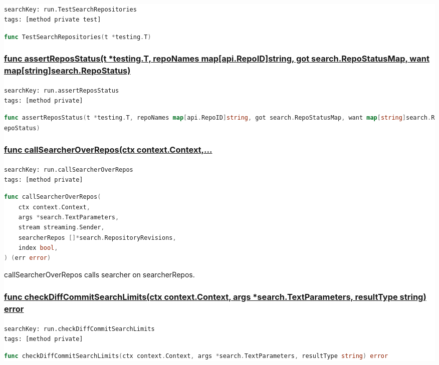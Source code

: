 ```
searchKey: run.TestSearchRepositories
tags: [method private test]
```

```Go
func TestSearchRepositories(t *testing.T)
```

### <a id="assertReposStatus" href="#assertReposStatus">func assertReposStatus(t *testing.T, repoNames map[api.RepoID]string, got search.RepoStatusMap, want map[string]search.RepoStatus)</a>

```
searchKey: run.assertReposStatus
tags: [method private]
```

```Go
func assertReposStatus(t *testing.T, repoNames map[api.RepoID]string, got search.RepoStatusMap, want map[string]search.RepoStatus)
```

### <a id="callSearcherOverRepos" href="#callSearcherOverRepos">func callSearcherOverRepos(ctx context.Context,...</a>

```
searchKey: run.callSearcherOverRepos
tags: [method private]
```

```Go
func callSearcherOverRepos(
	ctx context.Context,
	args *search.TextParameters,
	stream streaming.Sender,
	searcherRepos []*search.RepositoryRevisions,
	index bool,
) (err error)
```

callSearcherOverRepos calls searcher on searcherRepos. 

### <a id="checkDiffCommitSearchLimits" href="#checkDiffCommitSearchLimits">func checkDiffCommitSearchLimits(ctx context.Context, args *search.TextParameters, resultType string) error</a>

```
searchKey: run.checkDiffCommitSearchLimits
tags: [method private]
```

```Go
func checkDiffCommitSearchLimits(ctx context.Context, args *search.TextParameters, resultType string) error
```
